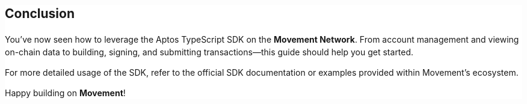 
## Conclusion

You’ve now seen how to leverage the Aptos TypeScript SDK on the **Movement Network**. From account management and viewing on-chain data to building, signing, and submitting transactions—this guide should help you get started.  

For more detailed usage of the SDK, refer to the official SDK documentation or examples provided within Movement’s ecosystem.

Happy building on **Movement**!